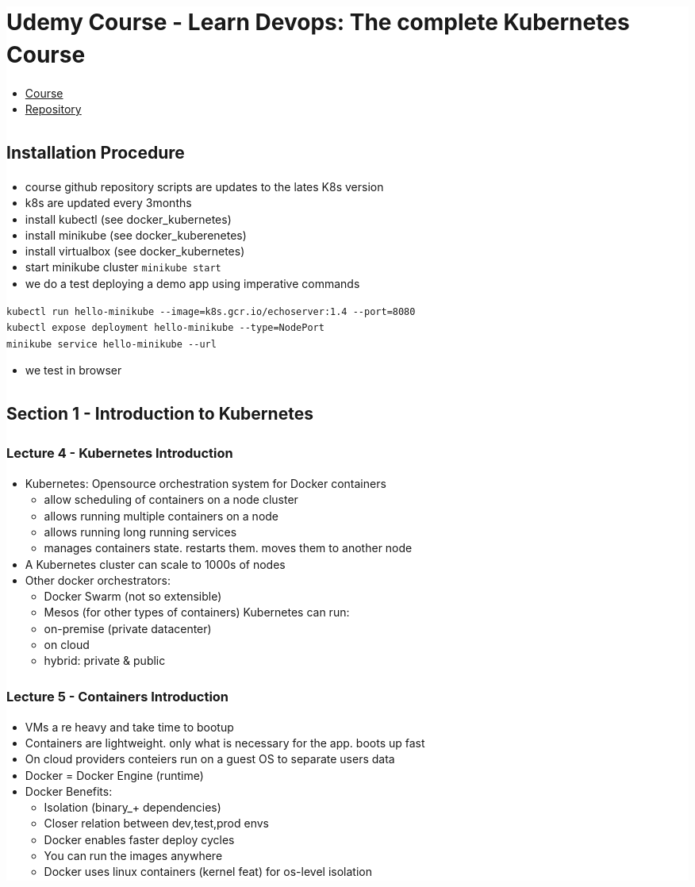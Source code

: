 # Udemy Course - Learn Devops: The complete Kubernetes Course

* [Course](https://www.udemy.com/learn-devops-the-complete-kubernetes-course/)
* [Repository](https://github.com/wardviaene/kubernetes-course)

## Installation Procedure

* course github repository scripts are updates to the lates K8s version
* k8s are updated every 3months
* install kubectl (see docker_kubernetes)
* install minikube (see docker_kuberenetes)
* install virtualbox (see docker_kubernetes)
* start minikube cluster `minikube start`
* we do a test deploying a demo app using imperative commands
```
kubectl run hello-minikube --image=k8s.gcr.io/echoserver:1.4 --port=8080
kubectl expose deployment hello-minikube --type=NodePort
minikube service hello-minikube --url
```
* we test in browser

## Section 1 - Introduction to Kubernetes

### Lecture 4 - Kubernetes Introduction

* Kubernetes: Opensource orchestration system for Docker containers
	* allow scheduling of containers on a node cluster
	* allows running multiple containers on a node
	* allows running long running services
	* manages containers state. restarts them. moves them to another node
* A Kubernetes cluster can scale to 1000s of nodes
* Other docker orchestrators:
	* Docker Swarm (not so extensible)
	* Mesos (for other types of containers)
Kubernetes can run:
	* on-premise (private datacenter)
	* on cloud
	* hybrid: private & public

### Lecture 5 - Containers Introduction

* VMs a re heavy and take time to bootup
* Containers are lightweight. only what is necessary for the app. boots up fast
* On cloud providers conteiers run on a guest OS to separate users data
* Docker = Docker Engine (runtime)
* Docker Benefits:
	* Isolation (binary_+ dependencies)
	* Closer relation between dev,test,prod envs
	* Docker enables faster deploy cycles
	* You can run the images anywhere
	* Docker uses linux containers (kernel feat) for os-level isolation
